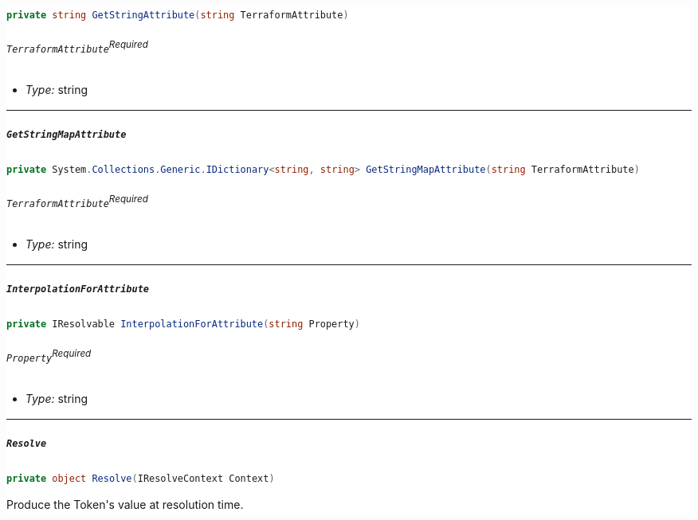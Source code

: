 ```csharp
private string GetStringAttribute(string TerraformAttribute)
```

###### `TerraformAttribute`<sup>Required</sup> <a name="TerraformAttribute" id="@cdktf/provider-launchdarkly.teamMember.TeamMemberRoleAttributesOutputReference.getStringAttribute.parameter.terraformAttribute"></a>

- *Type:* string

---

##### `GetStringMapAttribute` <a name="GetStringMapAttribute" id="@cdktf/provider-launchdarkly.teamMember.TeamMemberRoleAttributesOutputReference.getStringMapAttribute"></a>

```csharp
private System.Collections.Generic.IDictionary<string, string> GetStringMapAttribute(string TerraformAttribute)
```

###### `TerraformAttribute`<sup>Required</sup> <a name="TerraformAttribute" id="@cdktf/provider-launchdarkly.teamMember.TeamMemberRoleAttributesOutputReference.getStringMapAttribute.parameter.terraformAttribute"></a>

- *Type:* string

---

##### `InterpolationForAttribute` <a name="InterpolationForAttribute" id="@cdktf/provider-launchdarkly.teamMember.TeamMemberRoleAttributesOutputReference.interpolationForAttribute"></a>

```csharp
private IResolvable InterpolationForAttribute(string Property)
```

###### `Property`<sup>Required</sup> <a name="Property" id="@cdktf/provider-launchdarkly.teamMember.TeamMemberRoleAttributesOutputReference.interpolationForAttribute.parameter.property"></a>

- *Type:* string

---

##### `Resolve` <a name="Resolve" id="@cdktf/provider-launchdarkly.teamMember.TeamMemberRoleAttributesOutputReference.resolve"></a>

```csharp
private object Resolve(IResolveContext Context)
```

Produce the Token's value at resolution time.
